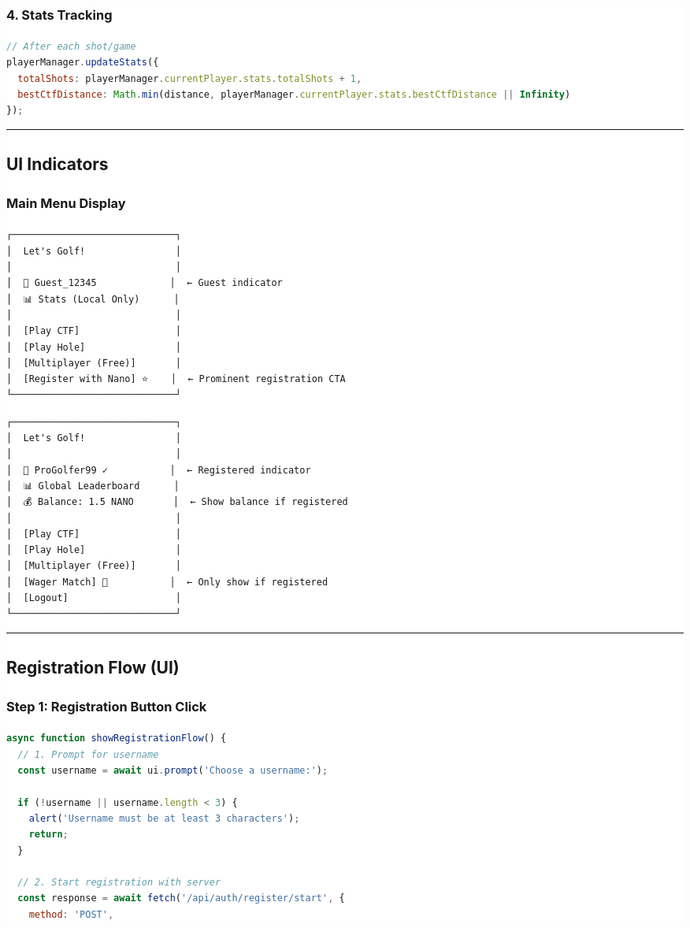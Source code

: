 ### 4. Stats Tracking
```javascript
// After each shot/game
playerManager.updateStats({
  totalShots: playerManager.currentPlayer.stats.totalShots + 1,
  bestCtfDistance: Math.min(distance, playerManager.currentPlayer.stats.bestCtfDistance || Infinity)
});
```

---

## UI Indicators

### Main Menu Display
```
┌─────────────────────────────┐
│  Let's Golf!                │
│                             │
│  👤 Guest_12345             │  ← Guest indicator
│  📊 Stats (Local Only)      │
│                             │
│  [Play CTF]                 │
│  [Play Hole]                │
│  [Multiplayer (Free)]       │
│  [Register with Nano] ⭐    │  ← Prominent registration CTA
└─────────────────────────────┘
```

```
┌─────────────────────────────┐
│  Let's Golf!                │
│                             │
│  👤 ProGolfer99 ✓           │  ← Registered indicator
│  📊 Global Leaderboard      │
│  💰 Balance: 1.5 NANO       │  ← Show balance if registered
│                             │
│  [Play CTF]                 │
│  [Play Hole]                │
│  [Multiplayer (Free)]       │
│  [Wager Match] 💎           │  ← Only show if registered
│  [Logout]                   │
└─────────────────────────────┘
```

---

## Registration Flow (UI)

### Step 1: Registration Button Click
```javascript
async function showRegistrationFlow() {
  // 1. Prompt for username
  const username = await ui.prompt('Choose a username:');

  if (!username || username.length < 3) {
    alert('Username must be at least 3 characters');
    return;
  }

  // 2. Start registration with server
  const response = await fetch('/api/auth/register/start', {
    method: 'POST',
```